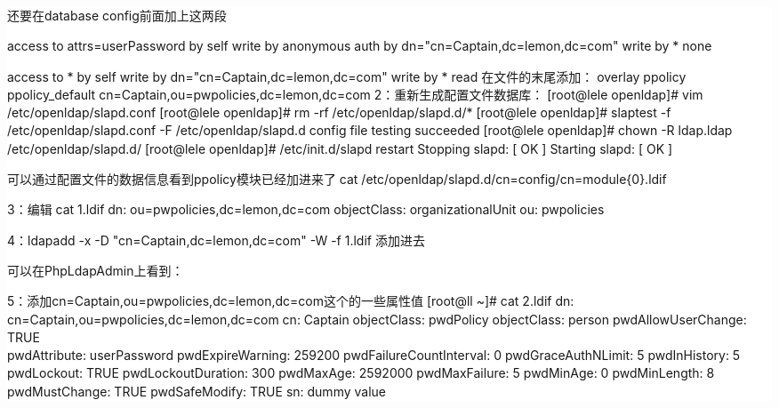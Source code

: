还要在database config前面加上这两段
 
access to attrs=userPassword
        by self write
        by anonymous auth
        by dn="cn=Captain,dc=lemon,dc=com" write
        by * none
 
access to *
        by self write
        by dn="cn=Captain,dc=lemon,dc=com" write
        by * read
在文件的末尾添加：
overlay ppolicy
ppolicy_default cn=Captain,ou=pwpolicies,dc=lemon,dc=com
2：重新生成配置文件数据库：
[root@lele openldap]# vim /etc/openldap/slapd.conf 
[root@lele openldap]# rm -rf /etc/openldap/slapd.d/*
[root@lele openldap]#  slaptest -f /etc/openldap/slapd.conf -F /etc/openldap/slapd.d
config file testing succeeded
[root@lele openldap]# chown -R ldap.ldap /etc/openldap/slapd.d/
[root@lele openldap]# /etc/init.d/slapd restart
Stopping slapd:                                            [  OK  ]
Starting slapd:                                            [  OK  ]
 
 
可以通过配置文件的数据信息看到ppolicy模块已经加进来了
cat /etc/openldap/slapd.d/cn\=config/cn\=module\{0\}.ldif

 
3：编辑
cat 1.ldif 
dn: ou=pwpolicies,dc=lemon,dc=com
objectClass: organizationalUnit
ou: pwpolicies
 
4：ldapadd -x -D "cn=Captain,dc=lemon,dc=com" -W -f 1.ldif
添加进去

可以在PhpLdapAdmin上看到：

 
5：添加cn=Captain,ou=pwpolicies,dc=lemon,dc=com这个的一些属性值
[root@ll ~]# cat 2.ldif 
dn: cn=Captain,ou=pwpolicies,dc=lemon,dc=com
cn: Captain
objectClass: pwdPolicy
objectClass: person
pwdAllowUserChange: TRUE            
pwdAttribute: userPassword
pwdExpireWarning: 259200
pwdFailureCountInterval: 0
pwdGraceAuthNLimit: 5
pwdInHistory: 5
pwdLockout: TRUE
pwdLockoutDuration: 300
pwdMaxAge: 2592000
pwdMaxFailure: 5
pwdMinAge: 0
pwdMinLength: 8
pwdMustChange: TRUE
pwdSafeModify: TRUE
sn: dummy value
 